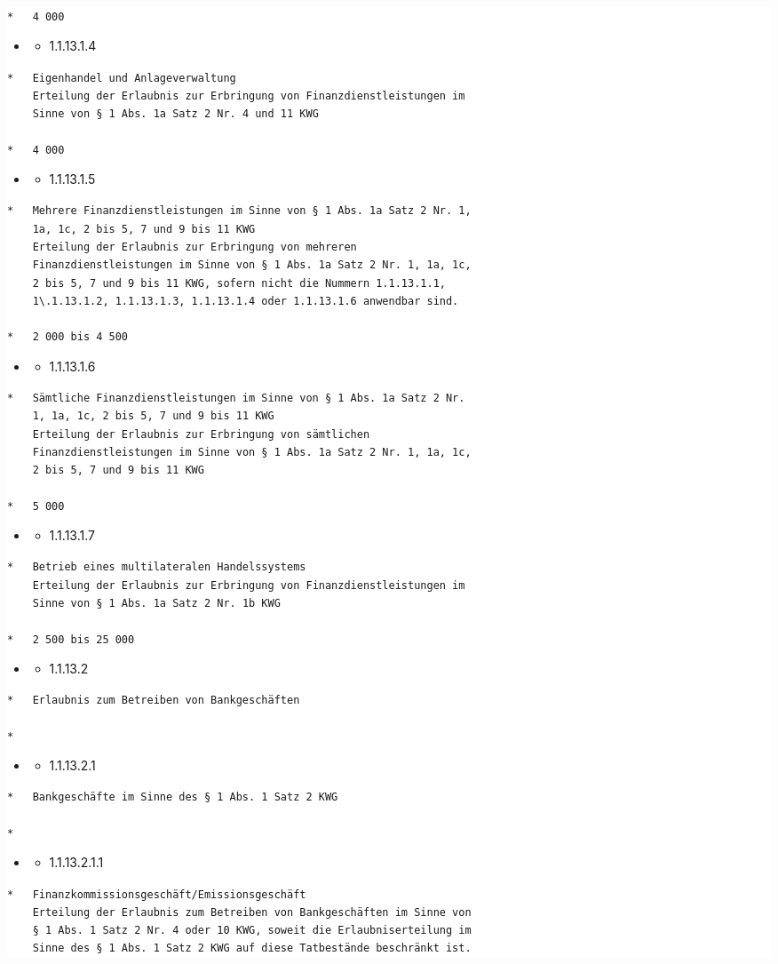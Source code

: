     *   4 000


*    *   1.1.13.1.4

    *   Eigenhandel und Anlageverwaltung
        Erteilung der Erlaubnis zur Erbringung von Finanzdienstleistungen im
        Sinne von § 1 Abs. 1a Satz 2 Nr. 4 und 11 KWG

    *   4 000


*    *   1.1.13.1.5

    *   Mehrere Finanzdienstleistungen im Sinne von § 1 Abs. 1a Satz 2 Nr. 1,
        1a, 1c, 2 bis 5, 7 und 9 bis 11 KWG
        Erteilung der Erlaubnis zur Erbringung von mehreren
        Finanzdienstleistungen im Sinne von § 1 Abs. 1a Satz 2 Nr. 1, 1a, 1c,
        2 bis 5, 7 und 9 bis 11 KWG, sofern nicht die Nummern 1.1.13.1.1,
        1\.1.13.1.2, 1.1.13.1.3, 1.1.13.1.4 oder 1.1.13.1.6 anwendbar sind.

    *   2 000 bis 4 500


*    *   1.1.13.1.6

    *   Sämtliche Finanzdienstleistungen im Sinne von § 1 Abs. 1a Satz 2 Nr.
        1, 1a, 1c, 2 bis 5, 7 und 9 bis 11 KWG
        Erteilung der Erlaubnis zur Erbringung von sämtlichen
        Finanzdienstleistungen im Sinne von § 1 Abs. 1a Satz 2 Nr. 1, 1a, 1c,
        2 bis 5, 7 und 9 bis 11 KWG

    *   5 000


*    *   1.1.13.1.7

    *   Betrieb eines multilateralen Handelssystems
        Erteilung der Erlaubnis zur Erbringung von Finanzdienstleistungen im
        Sinne von § 1 Abs. 1a Satz 2 Nr. 1b KWG

    *   2 500 bis 25 000


*    *   1.1.13.2

    *   Erlaubnis zum Betreiben von Bankgeschäften

    *

*    *   1.1.13.2.1

    *   Bankgeschäfte im Sinne des § 1 Abs. 1 Satz 2 KWG

    *

*    *   1.1.13.2.1.1

    *   Finanzkommissionsgeschäft/Emissionsgeschäft
        Erteilung der Erlaubnis zum Betreiben von Bankgeschäften im Sinne von
        § 1 Abs. 1 Satz 2 Nr. 4 oder 10 KWG, soweit die Erlaubniserteilung im
        Sinne des § 1 Abs. 1 Satz 2 KWG auf diese Tatbestände beschränkt ist.

